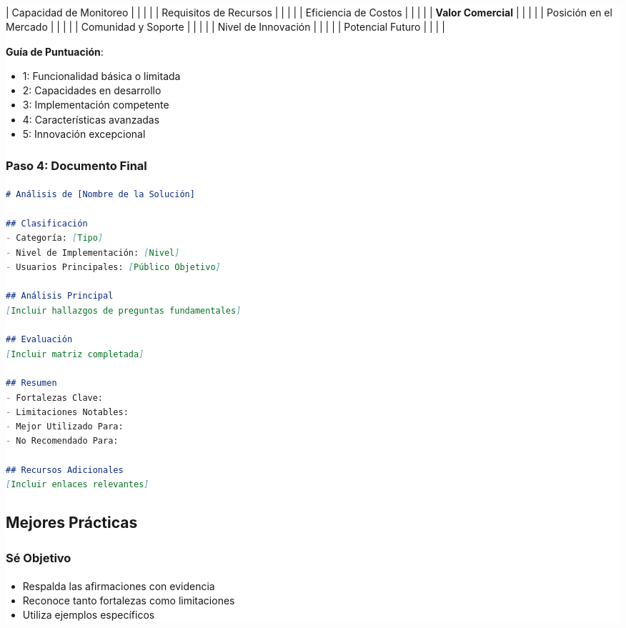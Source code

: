 | Capacidad de Monitoreo |  |  |  |
| Requisitos de Recursos |  |  |  |
| Eficiencia de Costos |  |  |  |
| **Valor Comercial** |  |  |  |
| Posición en el Mercado |  |  |  |
| Comunidad y Soporte |  |  |  |
| Nivel de Innovación |  |  |  |
| Potencial Futuro |  |  |  |

**Guía de Puntuación**:
- 1: Funcionalidad básica o limitada
- 2: Capacidades en desarrollo
- 3: Implementación competente
- 4: Características avanzadas
- 5: Innovación excepcional

### Paso 4: Documento Final

```markdown
# Análisis de [Nombre de la Solución]

## Clasificación
- Categoría: [Tipo]
- Nivel de Implementación: [Nivel]
- Usuarios Principales: [Público Objetivo]

## Análisis Principal
[Incluir hallazgos de preguntas fundamentales]

## Evaluación
[Incluir matriz completada]

## Resumen
- Fortalezas Clave:
- Limitaciones Notables:
- Mejor Utilizado Para:
- No Recomendado Para:

## Recursos Adicionales
[Incluir enlaces relevantes]
```

## Mejores Prácticas

### Sé Objetivo
- Respalda las afirmaciones con evidencia
- Reconoce tanto fortalezas como limitaciones
- Utiliza ejemplos específicos
